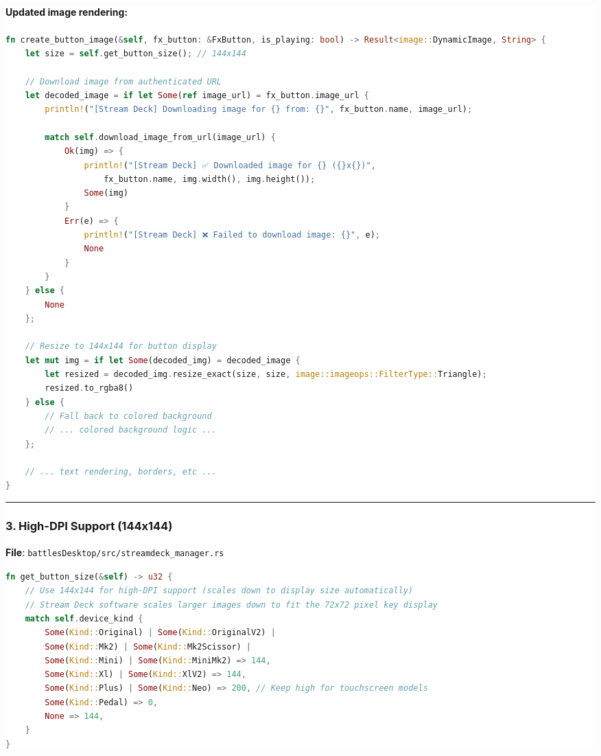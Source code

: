 #### Updated image rendering:
```rust
fn create_button_image(&self, fx_button: &FxButton, is_playing: bool) -> Result<image::DynamicImage, String> {
    let size = self.get_button_size(); // 144x144
    
    // Download image from authenticated URL
    let decoded_image = if let Some(ref image_url) = fx_button.image_url {
        println!("[Stream Deck] Downloading image for {} from: {}", fx_button.name, image_url);
        
        match self.download_image_from_url(image_url) {
            Ok(img) => {
                println!("[Stream Deck] ✅ Downloaded image for {} ({}x{})", 
                    fx_button.name, img.width(), img.height());
                Some(img)
            }
            Err(e) => {
                println!("[Stream Deck] ❌ Failed to download image: {}", e);
                None
            }
        }
    } else {
        None
    };
    
    // Resize to 144x144 for button display
    let mut img = if let Some(decoded_img) = decoded_image {
        let resized = decoded_img.resize_exact(size, size, image::imageops::FilterType::Triangle);
        resized.to_rgba8()
    } else {
        // Fall back to colored background
        // ... colored background logic ...
    };
    
    // ... text rendering, borders, etc ...
}
```

---

### **3. High-DPI Support (144x144)**

**File**: `battlesDesktop/src/streamdeck_manager.rs`

```rust
fn get_button_size(&self) -> u32 {
    // Use 144x144 for high-DPI support (scales down to display size automatically)
    // Stream Deck software scales larger images down to fit the 72x72 pixel key display
    match self.device_kind {
        Some(Kind::Original) | Some(Kind::OriginalV2) |
        Some(Kind::Mk2) | Some(Kind::Mk2Scissor) | 
        Some(Kind::Mini) | Some(Kind::MiniMk2) => 144,
        Some(Kind::Xl) | Some(Kind::XlV2) => 144,
        Some(Kind::Plus) | Some(Kind::Neo) => 200, // Keep high for touchscreen models
        Some(Kind::Pedal) => 0,
        None => 144,
    }
}
```
